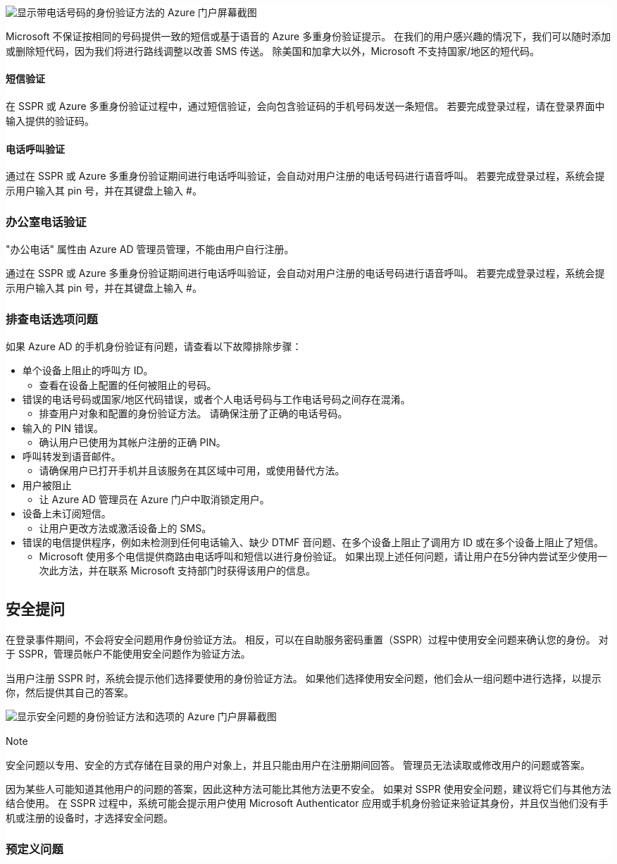 ![显示带电话号码的身份验证方法的 Azure 门户屏幕截图](media/concept-authentication-methods/user-authentication-methods.png)

Microsoft 不保证按相同的号码提供一致的短信或基于语音的 Azure 多重身份验证提示。 在我们的用户感兴趣的情况下，我们可以随时添加或删除短代码，因为我们将进行路线调整以改善 SMS 传送。 除美国和加拿大以外，Microsoft 不支持国家/地区的短代码。

#### <a name="text-message-verification"></a>短信验证

在 SSPR 或 Azure 多重身份验证过程中，通过短信验证，会向包含验证码的手机号码发送一条短信。 若要完成登录过程，请在登录界面中输入提供的验证码。

#### <a name="phone-call-verification"></a>电话呼叫验证

通过在 SSPR 或 Azure 多重身份验证期间进行电话呼叫验证，会自动对用户注册的电话号码进行语音呼叫。 若要完成登录过程，系统会提示用户输入其 pin 号，并在其键盘上输入 #。

### <a name="office-phone-verification"></a>办公室电话验证

"办公电话" 属性由 Azure AD 管理员管理，不能由用户自行注册。

通过在 SSPR 或 Azure 多重身份验证期间进行电话呼叫验证，会自动对用户注册的电话号码进行语音呼叫。 若要完成登录过程，系统会提示用户输入其 pin 号，并在其键盘上输入 #。

### <a name="troubleshooting-phone-options"></a>排查电话选项问题

如果 Azure AD 的手机身份验证有问题，请查看以下故障排除步骤：

* 单个设备上阻止的呼叫方 ID。
   * 查看在设备上配置的任何被阻止的号码。
* 错误的电话号码或国家/地区代码错误，或者个人电话号码与工作电话号码之间存在混淆。
   * 排查用户对象和配置的身份验证方法。 请确保注册了正确的电话号码。
* 输入的 PIN 错误。
   * 确认用户已使用为其帐户注册的正确 PIN。
* 呼叫转发到语音邮件。
   * 请确保用户已打开手机并且该服务在其区域中可用，或使用替代方法。
* 用户被阻止
   * 让 Azure AD 管理员在 Azure 门户中取消锁定用户。
* 设备上未订阅短信。
   * 让用户更改方法或激活设备上的 SMS。
* 错误的电信提供程序，例如未检测到任何电话输入、缺少 DTMF 音问题、在多个设备上阻止了调用方 ID 或在多个设备上阻止了短信。
   * Microsoft 使用多个电信提供商路由电话呼叫和短信以进行身份验证。 如果出现上述任何问题，请让用户在5分钟内尝试至少使用一次此方法，并在联系 Microsoft 支持部门时获得该用户的信息。

## <a name="security-questions"></a>安全提问

在登录事件期间，不会将安全问题用作身份验证方法。 相反，可以在自助服务密码重置（SSPR）过程中使用安全问题来确认您的身份。 对于 SSPR，管理员帐户不能使用安全问题作为验证方法。

当用户注册 SSPR 时，系统会提示他们选择要使用的身份验证方法。 如果他们选择使用安全问题，他们会从一组问题中进行选择，以提示你，然后提供其自己的答案。

![显示安全问题的身份验证方法和选项的 Azure 门户屏幕截图](media/concept-authentication-methods/security-questions-authentication-method.png)

> [!NOTE]
> 安全问题以专用、安全的方式存储在目录的用户对象上，并且只能由用户在注册期间回答。 管理员无法读取或修改用户的问题或答案。

因为某些人可能知道其他用户的问题的答案，因此这种方法可能比其他方法更不安全。 如果对 SSPR 使用安全问题，建议将它们与其他方法结合使用。 在 SSPR 过程中，系统可能会提示用户使用 Microsoft Authenticator 应用或手机身份验证来验证其身份，并且仅当他们没有手机或注册的设备时，才选择安全问题。

### <a name="predefined-questions"></a>预定义问题


[tutorial-sspr]: tutorial-enable-sspr.md
[tutorial-azure-mfa]: tutorial-enable-azure-mfa.md
[concept-sspr]: concept-sspr-howitworks.md
[concept-mfa]: concept-mfa-howitworks.md